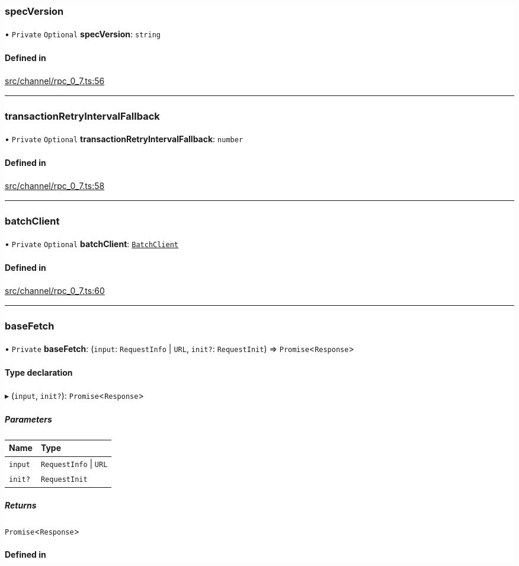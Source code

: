 ### specVersion

• `Private` `Optional` **specVersion**: `string`

#### Defined in

[src/channel/rpc_0_7.ts:56](https://github.com/starknet-io/starknet.js/blob/v6.23.1/src/channel/rpc_0_7.ts#L56)

---

### transactionRetryIntervalFallback

• `Private` `Optional` **transactionRetryIntervalFallback**: `number`

#### Defined in

[src/channel/rpc_0_7.ts:58](https://github.com/starknet-io/starknet.js/blob/v6.23.1/src/channel/rpc_0_7.ts#L58)

---

### batchClient

• `Private` `Optional` **batchClient**: [`BatchClient`](BatchClient.md)

#### Defined in

[src/channel/rpc_0_7.ts:60](https://github.com/starknet-io/starknet.js/blob/v6.23.1/src/channel/rpc_0_7.ts#L60)

---

### baseFetch

• `Private` **baseFetch**: (`input`: `RequestInfo` \| `URL`, `init?`: `RequestInit`) => `Promise`\<`Response`\>

#### Type declaration

▸ (`input`, `init?`): `Promise`\<`Response`\>

##### Parameters

| Name    | Type                   |
| :------ | :--------------------- |
| `input` | `RequestInfo` \| `URL` |
| `init?` | `RequestInit`          |

##### Returns

`Promise`\<`Response`\>

#### Defined in
